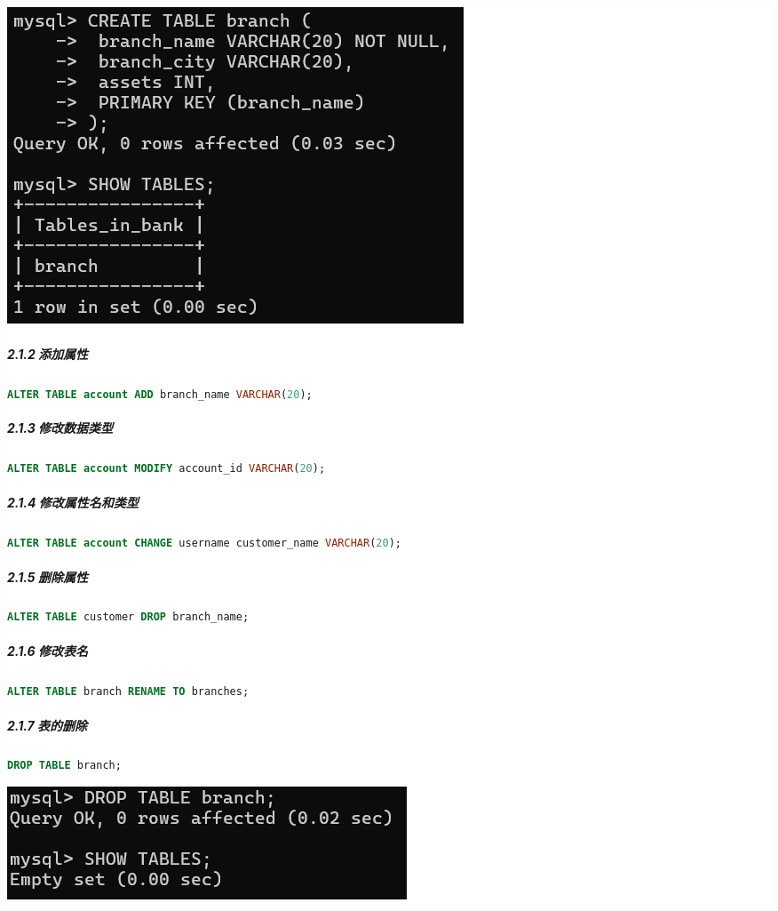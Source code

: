 ![](image-1.png)

##### 2.1.2 添加属性
```sql
ALTER TABLE account ADD branch_name VARCHAR(20);
```

##### 2.1.3 修改数据类型
```sql
ALTER TABLE account MODIFY account_id VARCHAR(20);
```

##### 2.1.4 修改属性名和类型
```sql
ALTER TABLE account CHANGE username customer_name VARCHAR(20);
```

##### 2.1.5 删除属性
```sql
ALTER TABLE customer DROP branch_name;
```
##### 2.1.6 修改表名
```sql
ALTER TABLE branch RENAME TO branches;
```

##### 2.1.7 表的删除
```sql
DROP TABLE branch;
```
![](image-2.png)
